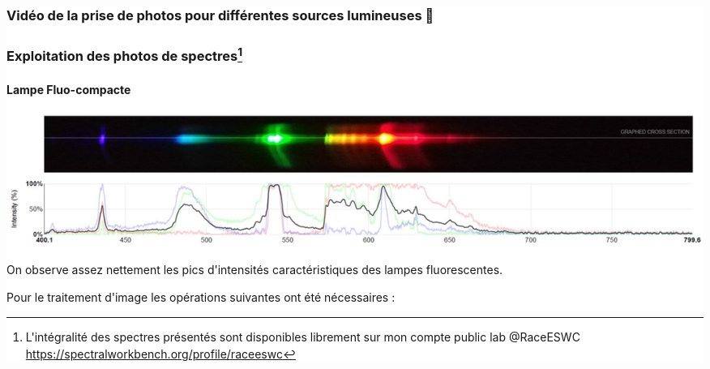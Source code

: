 ### Vidéo de la prise de photos pour différentes sources lumineuses :camera_flash:

<iframe width="315" height="560" src="https://www.youtube-nocookie.com/embed/zatkKv_Dmtg" frameborder="0" allow="accelerometer; autoplay; clipboard-write; encrypted-media; gyroscope; picture-in-picture" allowfullscreen></iframe>

### Exploitation des photos de spectres[^11]

#### Lampe Fluo-compacte

![Spectre_FLC](index.assets/Spectre_FLC.JPG)

On observe assez nettement les pics d'intensités caractéristiques des lampes fluorescentes.

Pour le traitement d'image les opérations suivantes ont été nécessaires : 


[^1]: https://www.cnrtl.fr/definition/spectrometre
[^2]: https://www.larousse.fr/encyclopedie/divers/spectrometre/93302
[^3]: https://www.cnrtl.fr/definition/spectroscopie
[^4]: Aussi appelé avantage multiplexe, il provient du fait que l'information concernant toutes les longueurs d'onde est recueillie simultanément. Ceci résulte en un plus haut rapport signal sur bruit pour un temps de balayage donné, ou un temps de balayage plus court pour une résolution donnée. https://hal.archives-ouvertes.fr/jpa-00235799/document
[^5]: Aussi appelé avantage d’étendue, il traduit le fait que, dans un interféromètre de Michelson, l’étendue géométrique de la source peut être augmentée sans brouiller les franges ([Jacquinot, 1958](https://pdfs.semanticscholar.org/6cfe/2a03d4b07bf2d7e6c4d746df0cbea4465adf.pdf?_ga=2.74420626.1816207263.1605027880-1567918850.1605027880)). Mais cet avantage n’est pas attaché à la spectroscopie par transformée de Fourier en général, et dépend du dispositif expérimental utilisé. Un spectromètre par transformée de Fourier avec un interféromètre de Michelson possède cet avantage, tout comme un interféromètre de Fabry-Pérot, mais pas un spectromètre par transformée de Fourier statique en franges de coin d’air.
[^6]: https://www.polymtl.ca/phys/lsmn/phs3210/c2.pdf
[^7]: source : http://mpsn.free.fr/opt3/c_td/S3_ch5_reseaux_14.pdf
[^8]: source : https://media4.obspm.fr/public/ressources_lu/pages_fourier/impression.html
[^9]: source : http://hyperphysics.phy-astr.gsu.edu/hbase/phyopt/fabry.html
[^10]: source + informations complémentaires : http://www.optique-ingenieur.org/en/courses/OPI_ang_M02_C05/co/Contenu_33.html
[^11]: L'intégralité des spectres présentés sont disponibles librement sur mon compte public lab @RaceESWC https://spectralworkbench.org/profile/raceeswc